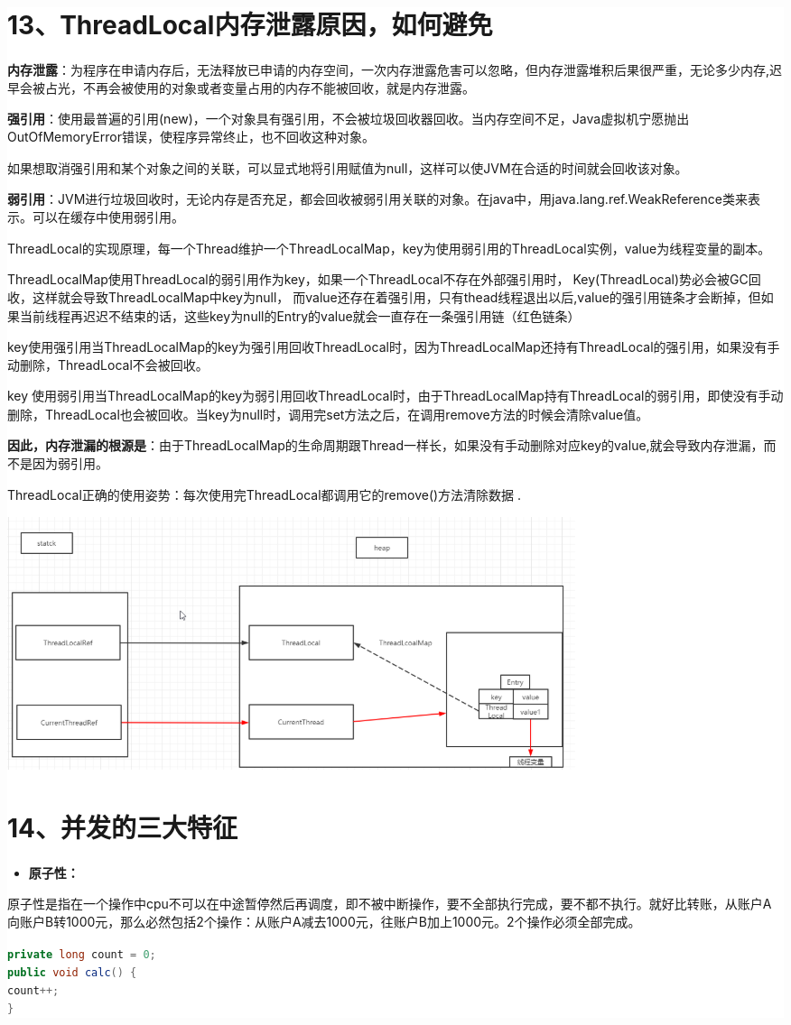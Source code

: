 # 13、ThreadLocal内存泄露原因，如何避免

**内存泄露**：为程序在申请内存后，无法释放已申请的内存空间，一次内存泄露危害可以忽略，但内存泄露堆积后果很严重，无论多少内存,迟早会被占光，不再会被使用的对象或者变量占用的内存不能被回收，就是内存泄露。

**强引用**：使用最普遍的引用(new)，一个对象具有强引用，不会被垃圾回收器回收。当内存空间不足，Java虚拟机宁愿抛出OutOfMemoryError错误，使程序异常终止，也不回收这种对象。

如果想取消强引用和某个对象之间的关联，可以显式地将引用赋值为null，这样可以使JVM在合适的时间就会回收该对象。

**弱引用**：JVM进行垃圾回收时，无论内存是否充足，都会回收被弱引用关联的对象。在java中，用java.lang.ref.WeakReference类来表示。可以在缓存中使用弱引用。

ThreadLocal的实现原理，每一个Thread维护一个ThreadLocalMap，key为使用弱引用的ThreadLocal实例，value为线程变量的副本。

ThreadLocalMap使用ThreadLocal的弱引用作为key，如果一个ThreadLocal不存在外部强引用时， Key(ThreadLocal)势必会被GC回收，这样就会导致ThreadLocalMap中key为null， 而value还存在着强引用，只有thead线程退出以后,value的强引用链条才会断掉，但如果当前线程再迟迟不结束的话，这些key为null的Entry的value就会一直存在一条强引用链（红色链条）

key使用强引用当ThreadLocalMap的key为强引用回收ThreadLocal时，因为ThreadLocalMap还持有ThreadLocal的强引用，如果没有手动删除，ThreadLocal不会被回收。

key 使用弱引用当ThreadLocalMap的key为弱引用回收ThreadLocal时，由于ThreadLocalMap持有ThreadLocal的弱引用，即使没有手动删除，ThreadLocal也会被回收。当key为null时，调用完set方法之后，在调用remove方法的时候会清除value值。

**因此，内存泄漏的根源是**：由于ThreadLocalMap的生命周期跟Thread一样长，如果没有手动删除对应key的value,就会导致内存泄漏，而不是因为弱引用。

ThreadLocal正确的使用姿势：每次使用完ThreadLocal都调用它的remove()方法清除数据 .

![](image/图片_ZnxhM_73CQ.png)

# 14、并发的三大特征

- **原子性：**

原子性是指在一个操作中cpu不可以在中途暂停然后再调度，即不被中断操作，要不全部执行完成，要不都不执行。就好比转账，从账户A向账户B转1000元，那么必然包括2个操作：从账户A减去1000元，往账户B加上1000元。2个操作必须全部完成。

```java
private long count = 0;
public void calc() {
count++;
}
```
